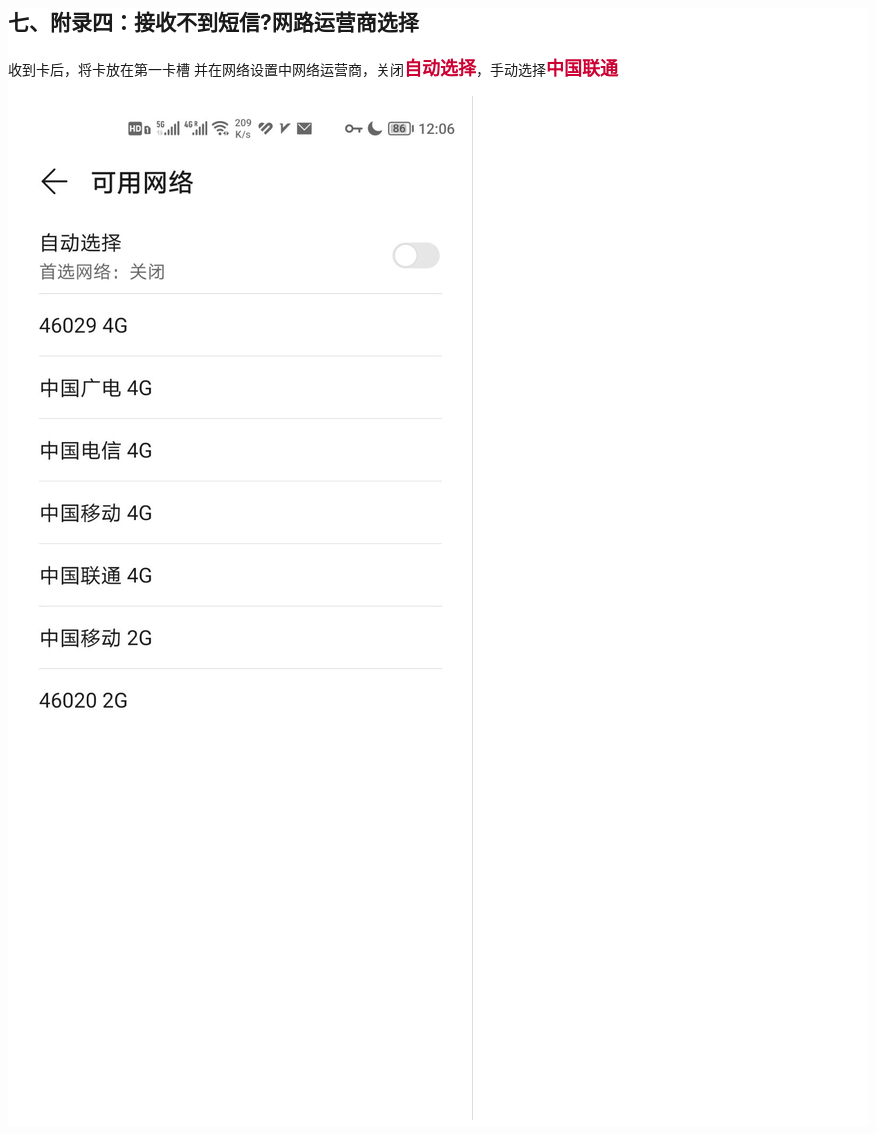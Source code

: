 
## 七、附录四：接收不到短信?网路运营商选择
收到卡后，将卡放在第一卡槽
并在网络设置中网络运营商，关闭<b><font color=#CC0033 size=4>自动选择​</font></b>，手动选择<b><font color=#CC0033 size=4>中国联通​</font></b>

![](../.vuepress/public/haha/netbus.jpg)



